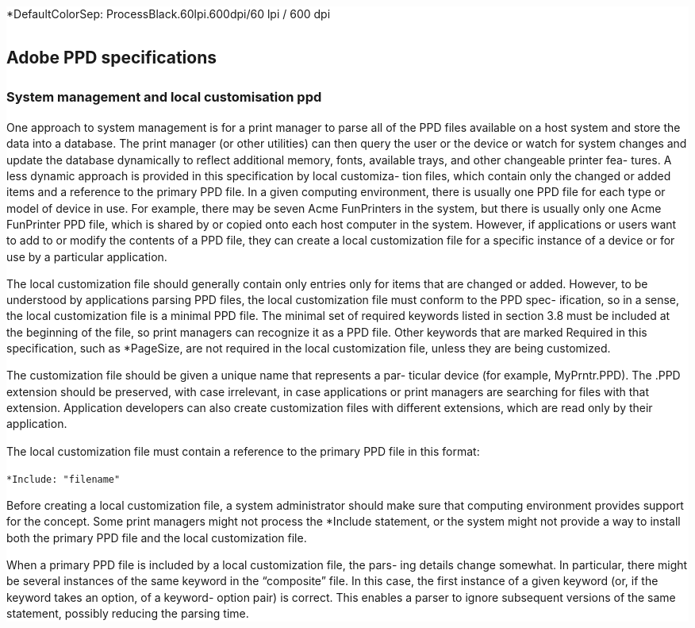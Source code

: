 *DefaultColorSep: ProcessBlack.60lpi.600dpi/60 lpi / 600 dpi

## Adobe PPD specifications

### System management and local customisation ppd

One approach to system management is for a print manager to parse all of the
PPD files available on a host system and store the data into a database. The
print manager (or other utilities) can then query the user or the device or
watch for system changes and update the database dynamically to reflect
additional memory, fonts, available trays, and other changeable printer fea-
tures.
A less dynamic approach is provided in this specification by local customiza-
tion files, which contain only the changed or added items and a reference to
the primary PPD file. In a given computing environment, there is usually one
PPD file for each type or model of device in use. For example, there may be
seven Acme FunPrinters in the system, but there is usually only one Acme
FunPrinter PPD file, which is shared by or copied onto each host computer in
the system. However, if applications or users want to add to or modify the
contents of a PPD file, they can create a local customization file for a specific
instance of a device or for use by a particular application.

The local customization file should generally contain only entries only for
items that are changed or added. However, to be understood by applications
parsing PPD files, the local customization file must conform to the PPD spec-
ification, so in a sense, the local customization file is a minimal PPD file. The
minimal set of required keywords listed in section 3.8 must be included at the
beginning of the file, so print managers can recognize it as a PPD file. Other
keywords that are marked Required in this specification, such as *PageSize, are
not required in the local customization file, unless they are being customized.

The customization file should be given a unique name that represents a par-
ticular device (for example, MyPrntr.PPD). The .PPD extension should be
preserved, with case irrelevant, in case applications or print managers are
searching for files with that extension. Application developers can also create
customization files with different extensions, which are read only by their
application.

The local customization file must contain a reference to the primary PPD file
in this format:

``*Include: "filename"``

Before creating a local customization file, a system administrator should
make sure that computing environment provides support for the concept.
Some print managers might not process the *Include statement, or the system
might not provide a way to install both the primary PPD file and the local
customization file.

When a primary PPD file is included by a local customization file, the pars-
ing details change somewhat. In particular, there might be several instances
of the same keyword in the “composite” file. In this case, the first instance
of a given keyword (or, if the keyword takes an option, of a keyword-
option pair) is correct. This enables a parser to ignore subsequent versions
of the same statement, possibly reducing the parsing time.
